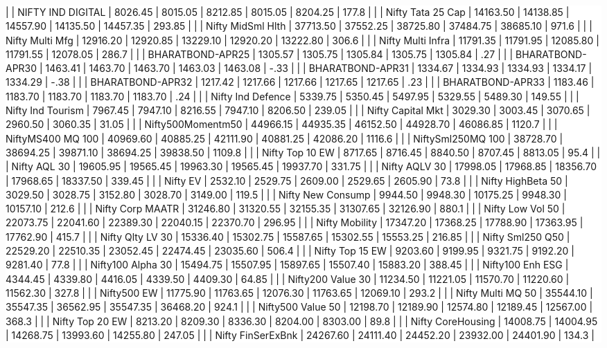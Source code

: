 |  | NIFTY IND DIGITAL | 8026.45 | 8015.05 | 8212.85 | 8015.05 | 8204.25 | 177.8 |
|  | Nifty Tata 25 Cap | 14163.50 | 14138.85 | 14557.90 | 14135.50 | 14457.35 | 293.85 |
|  | Nifty MidSml Hlth | 37713.50 | 37552.25 | 38725.80 | 37484.75 | 38685.10 | 971.6 |
|  | Nifty Multi Mfg | 12916.20 | 12920.85 | 13229.10 | 12920.20 | 13222.80 | 306.6 |
|  | Nifty Multi Infra | 11791.35 | 11791.95 | 12085.80 | 11791.55 | 12078.05 | 286.7 |
|  | BHARATBOND-APR25 | 1305.57 | 1305.75 | 1305.84 | 1305.75 | 1305.84 | .27 |
|  | BHARATBOND-APR30 | 1463.41 | 1463.70 | 1463.70 | 1463.03 | 1463.08 | -.33 |
|  | BHARATBOND-APR31 | 1334.67 | 1334.93 | 1334.93 | 1334.17 | 1334.29 | -.38 |
|  | BHARATBOND-APR32 | 1217.42 | 1217.66 | 1217.66 | 1217.65 | 1217.65 | .23 |
|  | BHARATBOND-APR33 | 1183.46 | 1183.70 | 1183.70 | 1183.70 | 1183.70 | .24 |
|  | Nifty Ind Defence | 5339.75 | 5350.45 | 5497.95 | 5329.55 | 5489.30 | 149.55 |
|  | Nifty Ind Tourism | 7967.45 | 7947.10 | 8216.55 | 7947.10 | 8206.50 | 239.05 |
|  | Nifty Capital Mkt | 3029.30 | 3003.45 | 3070.65 | 2960.50 | 3060.35 | 31.05 |
|  | Nifty500Momentm50 | 44966.15 | 44935.35 | 46152.50 | 44928.70 | 46086.85 | 1120.7 |
|  | NiftyMS400 MQ 100 | 40969.60 | 40885.25 | 42111.90 | 40881.25 | 42086.20 | 1116.6 |
|  | NiftySml250MQ 100 | 38728.70 | 38694.25 | 39871.10 | 38694.25 | 39838.50 | 1109.8 |
|  | Nifty Top 10 EW | 8717.65 | 8716.45 | 8840.50 | 8707.45 | 8813.05 | 95.4 |
|  | Nifty AQL 30 | 19605.95 | 19565.45 | 19963.30 | 19565.45 | 19937.70 | 331.75 |
|  | Nifty AQLV 30 | 17998.05 | 17968.85 | 18356.70 | 17968.65 | 18337.50 | 339.45 |
|  | Nifty EV | 2532.10 | 2529.75 | 2609.00 | 2529.65 | 2605.90 | 73.8 |
|  | Nifty HighBeta 50 | 3029.50 | 3028.75 | 3152.80 | 3028.70 | 3149.00 | 119.5 |
|  | Nifty New Consump | 9944.50 | 9948.30 | 10175.25 | 9948.30 | 10157.10 | 212.6 |
|  | Nifty Corp MAATR | 31246.80 | 31320.55 | 32155.35 | 31307.65 | 32126.90 | 880.1 |
|  | Nifty Low Vol 50 | 22073.75 | 22041.60 | 22389.30 | 22040.15 | 22370.70 | 296.95 |
|  | Nifty Mobility | 17347.20 | 17368.25 | 17788.90 | 17363.95 | 17762.90 | 415.7 |
|  | Nifty Qlty LV 30 | 15336.40 | 15302.75 | 15587.65 | 15302.55 | 15553.25 | 216.85 |
|  | Nifty Sml250 Q50 | 22529.20 | 22510.35 | 23052.45 | 22474.45 | 23035.60 | 506.4 |
|  | Nifty Top 15 EW | 9203.60 | 9199.95 | 9321.75 | 9192.20 | 9281.40 | 77.8 |
|  | Nifty100 Alpha 30 | 15494.75 | 15507.95 | 15897.65 | 15507.40 | 15883.20 | 388.45 |
|  | Nifty100 Enh ESG | 4344.45 | 4339.80 | 4416.05 | 4339.50 | 4409.30 | 64.85 |
|  | Nifty200 Value 30 | 11234.50 | 11221.05 | 11570.70 | 11220.60 | 11562.30 | 327.8 |
|  | Nifty500 EW | 11775.90 | 11763.65 | 12076.30 | 11763.65 | 12069.10 | 293.2 |
|  | Nifty Multi MQ 50 | 35544.10 | 35547.35 | 36562.95 | 35547.35 | 36468.20 | 924.1 |
|  | Nifty500 Value 50 | 12198.70 | 12189.90 | 12574.80 | 12189.45 | 12567.00 | 368.3 |
|  | Nifty Top 20 EW | 8213.20 | 8209.30 | 8336.30 | 8204.00 | 8303.00 | 89.8 |
|  | Nifty CoreHousing | 14008.75 | 14004.95 | 14268.75 | 13993.60 | 14255.80 | 247.05 |
|  | Nifty FinSerExBnk | 24267.60 | 24111.40 | 24452.20 | 23932.00 | 24401.90 | 134.3 |